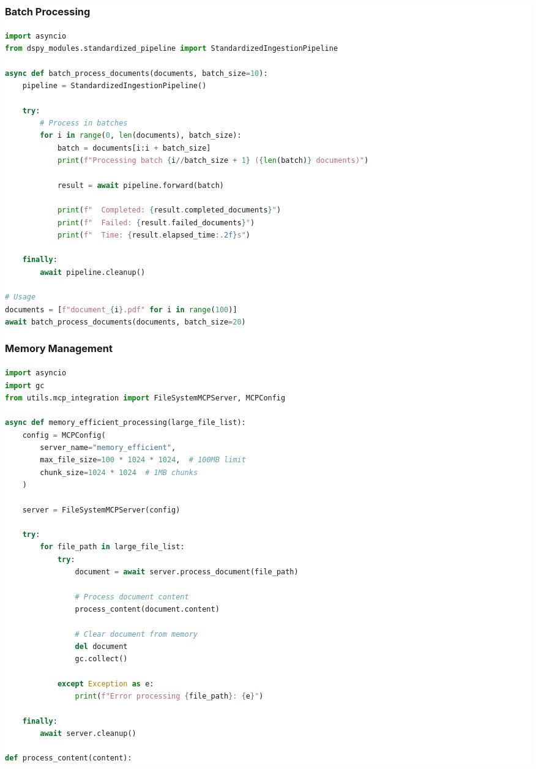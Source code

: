 ### Batch Processing

```python
import asyncio
from dspy_modules.standardized_pipeline import StandardizedIngestionPipeline

async def batch_process_documents(documents, batch_size=10):
    pipeline = StandardizedIngestionPipeline()

    try:
        # Process in batches
        for i in range(0, len(documents), batch_size):
            batch = documents[i:i + batch_size]
            print(f"Processing batch {i//batch_size + 1} ({len(batch)} documents)")

            result = await pipeline.forward(batch)

            print(f"  Completed: {result.completed_documents}")
            print(f"  Failed: {result.failed_documents}")
            print(f"  Time: {result.elapsed_time:.2f}s")

    finally:
        await pipeline.cleanup()

# Usage
documents = [f"document_{i}.pdf" for i in range(100)]
await batch_process_documents(documents, batch_size=20)
```

### Memory Management

```python
import asyncio
import gc
from utils.mcp_integration import FileSystemMCPServer, MCPConfig

async def memory_efficient_processing(large_file_list):
    config = MCPConfig(
        server_name="memory_efficient",
        max_file_size=100 * 1024 * 1024,  # 100MB limit
        chunk_size=1024 * 1024  # 1MB chunks
    )

    server = FileSystemMCPServer(config)

    try:
        for file_path in large_file_list:
            try:
                document = await server.process_document(file_path)

                # Process document content
                process_content(document.content)

                # Clear document from memory
                del document
                gc.collect()

            except Exception as e:
                print(f"Error processing {file_path}: {e}")

    finally:
        await server.cleanup()

def process_content(content):
```